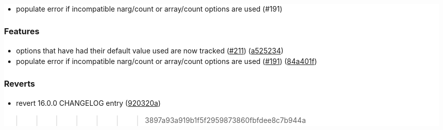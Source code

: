 * populate error if incompatible narg/count or array/count options are used (#191)

### Features

* options that have had their default value used are now tracked ([#211](https://www.github.com/yargs/yargs-parser/issues/211)) ([a525234](https://www.github.com/yargs/yargs-parser/commit/a525234558c847deedd73f8792e0a3b77b26e2c0))
* populate error if incompatible narg/count or array/count options are used ([#191](https://www.github.com/yargs/yargs-parser/issues/191)) ([84a401f](https://www.github.com/yargs/yargs-parser/commit/84a401f0fa3095e0a19661670d1570d0c3b9d3c9))


### Reverts

* revert 16.0.0 CHANGELOG entry ([920320a](https://www.github.com/yargs/yargs-parser/commit/920320ad9861bbfd58eda39221ae211540fc1daf))
>>>>>>> 3897a93a919b1f5f2959873860fbfdee8c7b944a
